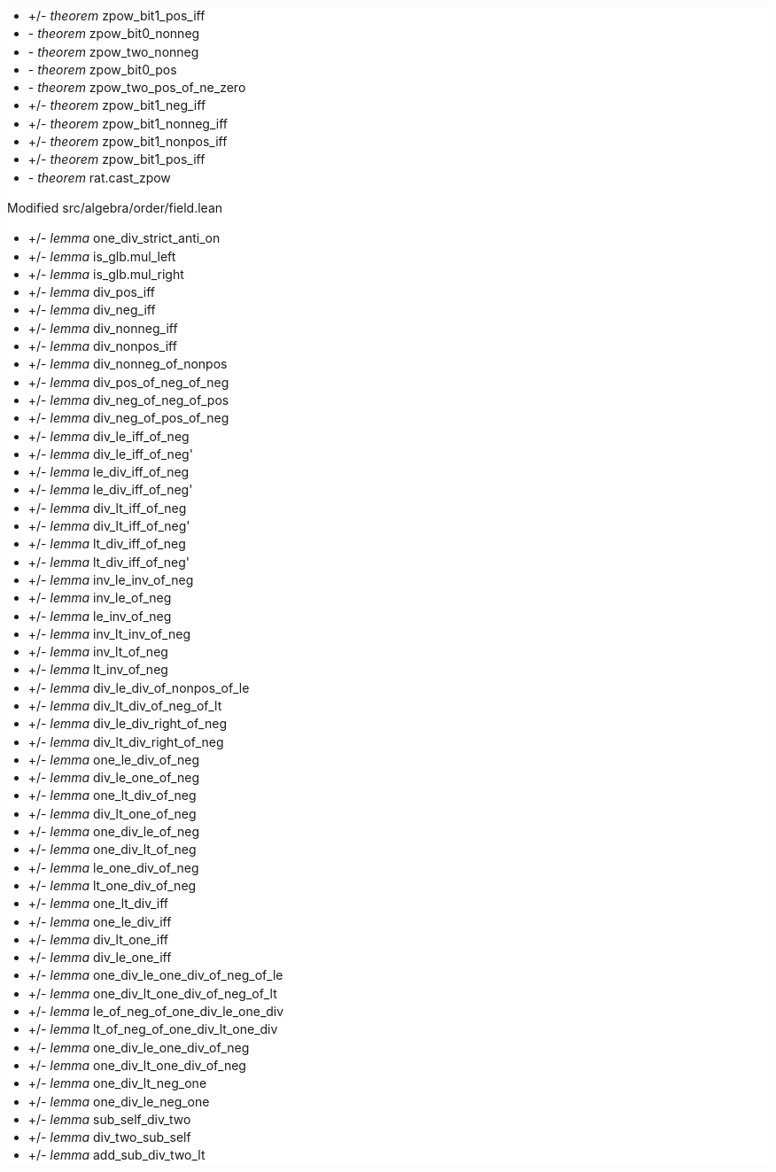 - \+/\- *theorem* zpow_bit1_pos_iff
- \- *theorem* zpow_bit0_nonneg
- \- *theorem* zpow_two_nonneg
- \- *theorem* zpow_bit0_pos
- \- *theorem* zpow_two_pos_of_ne_zero
- \+/\- *theorem* zpow_bit1_neg_iff
- \+/\- *theorem* zpow_bit1_nonneg_iff
- \+/\- *theorem* zpow_bit1_nonpos_iff
- \+/\- *theorem* zpow_bit1_pos_iff
- \- *theorem* rat.cast_zpow

Modified src/algebra/order/field.lean
- \+/\- *lemma* one_div_strict_anti_on
- \+/\- *lemma* is_glb.mul_left
- \+/\- *lemma* is_glb.mul_right
- \+/\- *lemma* div_pos_iff
- \+/\- *lemma* div_neg_iff
- \+/\- *lemma* div_nonneg_iff
- \+/\- *lemma* div_nonpos_iff
- \+/\- *lemma* div_nonneg_of_nonpos
- \+/\- *lemma* div_pos_of_neg_of_neg
- \+/\- *lemma* div_neg_of_neg_of_pos
- \+/\- *lemma* div_neg_of_pos_of_neg
- \+/\- *lemma* div_le_iff_of_neg
- \+/\- *lemma* div_le_iff_of_neg'
- \+/\- *lemma* le_div_iff_of_neg
- \+/\- *lemma* le_div_iff_of_neg'
- \+/\- *lemma* div_lt_iff_of_neg
- \+/\- *lemma* div_lt_iff_of_neg'
- \+/\- *lemma* lt_div_iff_of_neg
- \+/\- *lemma* lt_div_iff_of_neg'
- \+/\- *lemma* inv_le_inv_of_neg
- \+/\- *lemma* inv_le_of_neg
- \+/\- *lemma* le_inv_of_neg
- \+/\- *lemma* inv_lt_inv_of_neg
- \+/\- *lemma* inv_lt_of_neg
- \+/\- *lemma* lt_inv_of_neg
- \+/\- *lemma* div_le_div_of_nonpos_of_le
- \+/\- *lemma* div_lt_div_of_neg_of_lt
- \+/\- *lemma* div_le_div_right_of_neg
- \+/\- *lemma* div_lt_div_right_of_neg
- \+/\- *lemma* one_le_div_of_neg
- \+/\- *lemma* div_le_one_of_neg
- \+/\- *lemma* one_lt_div_of_neg
- \+/\- *lemma* div_lt_one_of_neg
- \+/\- *lemma* one_div_le_of_neg
- \+/\- *lemma* one_div_lt_of_neg
- \+/\- *lemma* le_one_div_of_neg
- \+/\- *lemma* lt_one_div_of_neg
- \+/\- *lemma* one_lt_div_iff
- \+/\- *lemma* one_le_div_iff
- \+/\- *lemma* div_lt_one_iff
- \+/\- *lemma* div_le_one_iff
- \+/\- *lemma* one_div_le_one_div_of_neg_of_le
- \+/\- *lemma* one_div_lt_one_div_of_neg_of_lt
- \+/\- *lemma* le_of_neg_of_one_div_le_one_div
- \+/\- *lemma* lt_of_neg_of_one_div_lt_one_div
- \+/\- *lemma* one_div_le_one_div_of_neg
- \+/\- *lemma* one_div_lt_one_div_of_neg
- \+/\- *lemma* one_div_lt_neg_one
- \+/\- *lemma* one_div_le_neg_one
- \+/\- *lemma* sub_self_div_two
- \+/\- *lemma* div_two_sub_self
- \+/\- *lemma* add_sub_div_two_lt